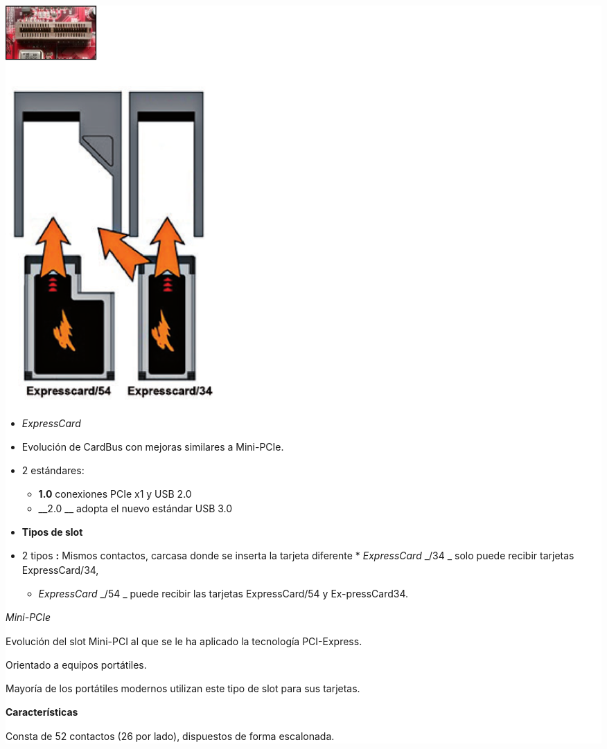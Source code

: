 ![](img/U27-_Ranuras_de_expansion45.png)

![](img/U27-_Ranuras_de_expansion46.png)

* _ExpressCard_
* Evolución de CardBus con mejoras similares a Mini\-PCIe\.
* 2 estándares:
  * __1\.0__  conexiones PCIe x1 y USB 2\.0
  * __2\.0 __ adopta el nuevo estándar USB 3\.0

* __Tipos de slot__
* 2 tipos __:__  Mismos contactos, carcasa donde se inserta la tarjeta diferente
      * _ExpressCard_  _/34 _ solo puede recibir tarjetas ExpressCard/34,
  * _ExpressCard_  _/54 _ puede recibir las tarjetas ExpressCard/54 y Ex\-pressCard34\.

_Mini\-PCIe_

Evolución del slot Mini\-PCI al que se le ha aplicado la tecnología PCI\-Express\.

Orientado a equipos portátiles\.

Mayoría de los portátiles modernos utilizan este tipo de slot para sus tarjetas\.

__Características__

Consta de 52 contactos \(26 por lado\), dispuestos de forma escalonada\.
